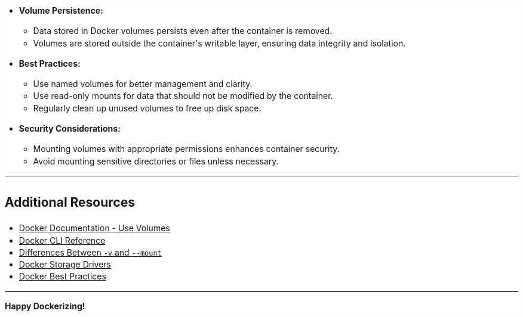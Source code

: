 - **Volume Persistence:**
  
  - Data stored in Docker volumes persists even after the container is removed.
  - Volumes are stored outside the container's writable layer, ensuring data integrity and isolation.

- **Best Practices:**
  
  - Use named volumes for better management and clarity.
  - Use read-only mounts for data that should not be modified by the container.
  - Regularly clean up unused volumes to free up disk space.

- **Security Considerations:**
  
  - Mounting volumes with appropriate permissions enhances container security.
  - Avoid mounting sensitive directories or files unless necessary.

---

## Additional Resources

- [Docker Documentation - Use Volumes](https://docs.docker.com/storage/volumes/)
- [Docker CLI Reference](https://docs.docker.com/engine/reference/commandline/docker/)
- [Differences Between `-v` and `--mount`](https://docs.docker.com/storage/#choose-the--v-or---mount-flag)
- [Docker Storage Drivers](https://docs.docker.com/storage/storagedriver/select-storage-driver/)
- [Docker Best Practices](https://docs.docker.com/develop/develop-images/dockerfile_best-practices/)

---
    
**Happy Dockerizing!**

